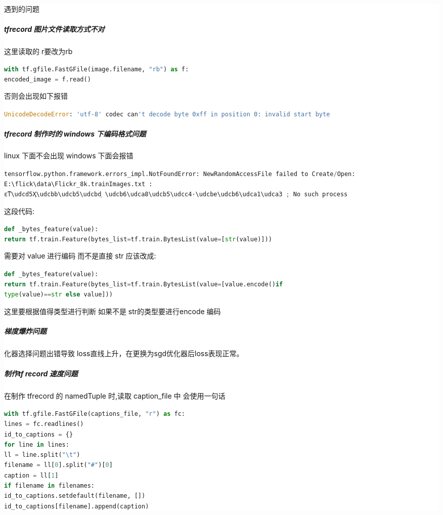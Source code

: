 遇到的问题
##### tfrecord 图片文件读取方式不对
这里读取的 r要改为rb

```python
with tf.gfile.FastGFile(image.filename, "rb") as f:
encoded_image = f.read()
```

否则会出现如下报错

```python
UnicodeDecodeError: 'utf-8' codec can't decode byte 0xff in position 0: invalid start byte
```

##### tfrecord 制作时的 windows 下编码格式问题
linux 下面不会出现 windows 下面会报错

```python
tensorflow.python.framework.errors_impl.NotFoundError: NewRandomAccessFile failed to Create/Open:
E:\flick\data\Flickr_8k.trainImages.txt :
εͳ\udcd5Ҳ\udcbb\udcb5\udcbdָ \udcb6\udca8\udcb5\udcc4·\udcbe\udcb6\udca1\udca3 ; No such process
```

这段代码:

```python
def _bytes_feature(value):
return tf.train.Feature(bytes_list=tf.train.BytesList(value=[str(value)]))
```

需要对 value 进行编码 而不是直接 str 应该改成:

```python
def _bytes_feature(value):
return tf.train.Feature(bytes_list=tf.train.BytesList(value=[value.encode()if
type(value)==str else value]))
```

这里要根据值得类型进行判断 如果不是 str的类型要进行encode 编码

##### 梯度爆炸问题
化器选择问题出错导致 loss直线上升，在更换为sgd优化器后loss表现正常。

##### 制作tf record 速度问题

在制作 tfrecord 的 namedTuple 时,读取 caption_file 中 会使用一句话

```python
with tf.gfile.FastGFile(captions_file, "r") as fc:
lines = fc.readlines()
id_to_captions = {}
for line in lines:
ll = line.split("\t")
filename = ll[0].split("#")[0]
caption = ll[1]
if filename in filenames:
id_to_captions.setdefault(filename, [])
id_to_captions[filename].append(caption)
```
